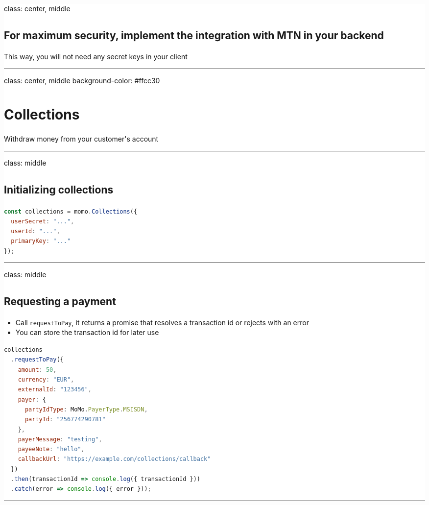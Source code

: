 
class: center, middle

## For maximum security, implement the integration with MTN in your backend

This way, you will not need any secret keys in your client

---

class: center, middle
background-color: #ffcc30

# Collections

Withdraw money from your customer's account

---

class: middle

## Initializing collections

```js
const collections = momo.Collections({
  userSecret: "...",
  userId: "...",
  primaryKey: "..."
});
```

---

class: middle

## Requesting a payment

- Call `requestToPay`, it returns a promise that resolves a transaction id or rejects with an error
- You can store the transaction id for later use

```js
collections
  .requestToPay({
    amount: 50,
    currency: "EUR",
    externalId: "123456",
    payer: {
      partyIdType: MoMo.PayerType.MSISDN,
      partyId: "256774290781"
    },
    payerMessage: "testing",
    payeeNote: "hello",
    callbackUrl: "https://example.com/collections/callback"
  })
  .then(transactionId => console.log({ transactionId }))
  .catch(error => console.log({ error }));
```

---